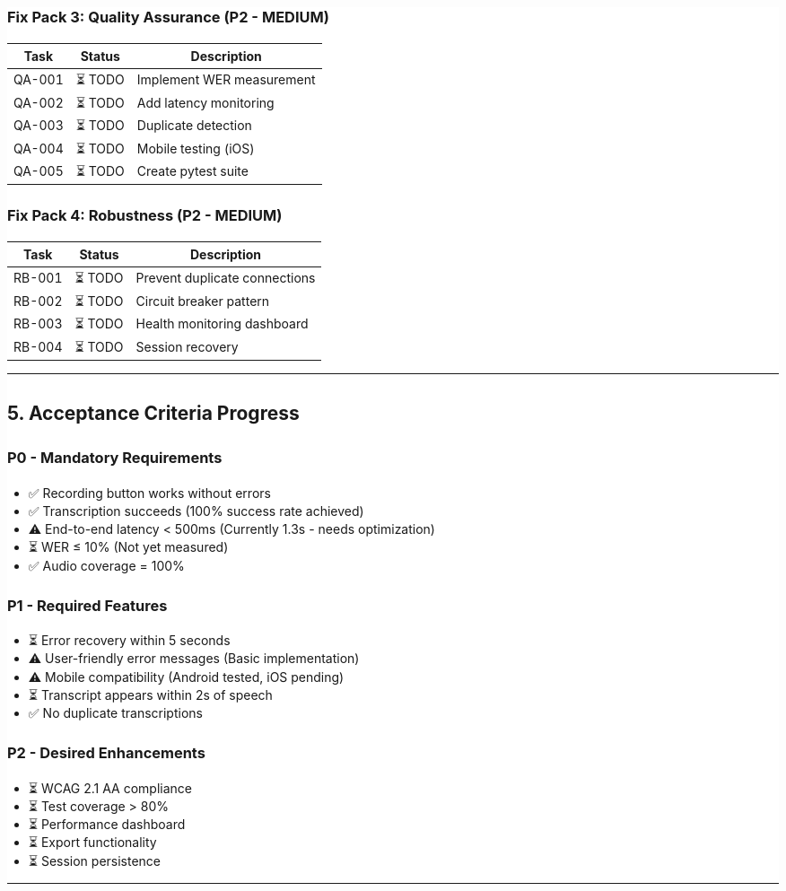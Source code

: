 ### Fix Pack 3: Quality Assurance (P2 - MEDIUM)
| Task | Status | Description |
|------|--------|-------------|
| QA-001 | ⏳ TODO | Implement WER measurement |
| QA-002 | ⏳ TODO | Add latency monitoring |
| QA-003 | ⏳ TODO | Duplicate detection |
| QA-004 | ⏳ TODO | Mobile testing (iOS) |
| QA-005 | ⏳ TODO | Create pytest suite |

### Fix Pack 4: Robustness (P2 - MEDIUM)
| Task | Status | Description |
|------|--------|-------------|
| RB-001 | ⏳ TODO | Prevent duplicate connections |
| RB-002 | ⏳ TODO | Circuit breaker pattern |
| RB-003 | ⏳ TODO | Health monitoring dashboard |
| RB-004 | ⏳ TODO | Session recovery |

---

## 5. Acceptance Criteria Progress

### P0 - Mandatory Requirements
- ✅ Recording button works without errors
- ✅ Transcription succeeds (100% success rate achieved)
- ⚠️ End-to-end latency < 500ms (Currently 1.3s - needs optimization)
- ⏳ WER ≤ 10% (Not yet measured)
- ✅ Audio coverage = 100%

### P1 - Required Features
- ⏳ Error recovery within 5 seconds
- ⚠️ User-friendly error messages (Basic implementation)
- ⚠️ Mobile compatibility (Android tested, iOS pending)
- ⏳ Transcript appears within 2s of speech
- ✅ No duplicate transcriptions

### P2 - Desired Enhancements
- ⏳ WCAG 2.1 AA compliance
- ⏳ Test coverage > 80%
- ⏳ Performance dashboard
- ⏳ Export functionality
- ⏳ Session persistence

---
